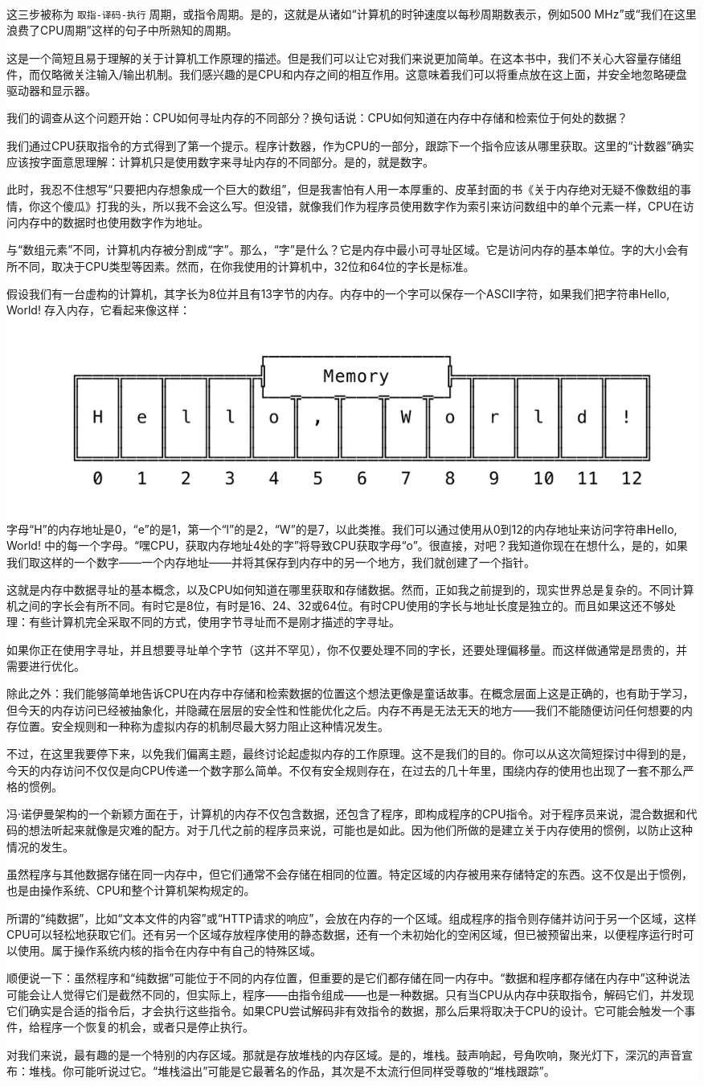 这三步被称为 `取指-译码-执行` 周期，或指令周期。是的，这就是从诸如“计算机的时钟速度以每秒周期数表示，例如500 MHz”或“我们在这里浪费了CPU周期”这样的句子中所熟知的周期。

这是一个简短且易于理解的关于计算机工作原理的描述。但是我们可以让它对我们来说更加简单。在这本书中，我们不关心大容量存储组件，而仅略微关注输入/输出机制。我们感兴趣的是CPU和内存之间的相互作用。这意味着我们可以将重点放在这上面，并安全地忽略硬盘驱动器和显示器。

我们的调查从这个问题开始：CPU如何寻址内存的不同部分？换句话说：CPU如何知道在内存中存储和检索位于何处的数据？

我们通过CPU获取指令的方式得到了第一个提示。程序计数器，作为CPU的一部分，跟踪下一个指令应该从哪里获取。这里的“计数器”确实应该按字面意思理解：计算机只是使用数字来寻址内存的不同部分。是的，就是数字。

此时，我忍不住想写“只要把内存想象成一个巨大的数组”，但是我害怕有人用一本厚重的、皮革封面的书《关于内存绝对无疑不像数组的事情，你这个傻瓜》打我的头，所以我不会这么写。但没错，就像我们作为程序员使用数字作为索引来访问数组中的单个元素一样，CPU在访问内存中的数据时也使用数字作为地址。

与“数组元素”不同，计算机内存被分割成“字”。那么，“字”是什么？它是内存中最小可寻址区域。它是访问内存的基本单位。字的大小会有所不同，取决于CPU类型等因素。然而，在你我使用的计算机中，32位和64位的字长是标准。

假设我们有一台虚构的计算机，其字长为8位并且有13字节的内存。内存中的一个字可以保存一个ASCII字符，如果我们把字符串Hello, World! 存入内存，它看起来像这样：

![内存示意](/pic/编译器和虚拟机4.png)

字母“H”的内存地址是0，“e”的是1，第一个“l”的是2，“W”的是7，以此类推。我们可以通过使用从0到12的内存地址来访问字符串Hello, World! 中的每一个字母。“嘿CPU，获取内存地址4处的字”将导致CPU获取字母“o”。很直接，对吧？我知道你现在在想什么，是的，如果我们取这样的一个数字——一个内存地址——并将其保存到内存中的另一个地方，我们就创建了一个指针。

这就是内存中数据寻址的基本概念，以及CPU如何知道在哪里获取和存储数据。然而，正如我之前提到的，现实世界总是复杂的。不同计算机之间的字长会有所不同。有时它是8位，有时是16、24、32或64位。有时CPU使用的字长与地址长度是独立的。而且如果这还不够处理：有些计算机完全采取不同的方式，使用字节寻址而不是刚才描述的字寻址。

如果你正在使用字寻址，并且想要寻址单个字节（这并不罕见），你不仅要处理不同的字长，还要处理偏移量。而这样做通常是昂贵的，并需要进行优化。

除此之外：我们能够简单地告诉CPU在内存中存储和检索数据的位置这个想法更像是童话故事。在概念层面上这是正确的，也有助于学习，但今天的内存访问已经被抽象化，并隐藏在层层的安全性和性能优化之后。内存不再是无法无天的地方——我们不能随便访问任何想要的内存位置。安全规则和一种称为虚拟内存的机制尽最大努力阻止这种情况发生。

不过，在这里我要停下来，以免我们偏离主题，最终讨论起虚拟内存的工作原理。这不是我们的目的。你可以从这次简短探讨中得到的是，今天的内存访问不仅仅是向CPU传递一个数字那么简单。不仅有安全规则存在，在过去的几十年里，围绕内存的使用也出现了一套不那么严格的惯例。

冯·诺伊曼架构的一个新颖方面在于，计算机的内存不仅包含数据，还包含了程序，即构成程序的CPU指令。对于程序员来说，混合数据和代码的想法听起来就像是灾难的配方。对于几代之前的程序员来说，可能也是如此。因为他们所做的是建立关于内存使用的惯例，以防止这种情况的发生。

虽然程序与其他数据存储在同一内存中，但它们通常不会存储在相同的位置。特定区域的内存被用来存储特定的东西。这不仅是出于惯例，也是由操作系统、CPU和整个计算机架构规定的。

所谓的“纯数据”，比如“文本文件的内容”或“HTTP请求的响应”，会放在内存的一个区域。组成程序的指令则存储并访问于另一个区域，这样CPU可以轻松地获取它们。还有另一个区域存放程序使用的静态数据，还有一个未初始化的空闲区域，但已被预留出来，以便程序运行时可以使用。属于操作系统内核的指令在内存中有自己的特殊区域。

顺便说一下：虽然程序和“纯数据”可能位于不同的内存位置，但重要的是它们都存储在同一内存中。“数据和程序都存储在内存中”这种说法可能会让人觉得它们是截然不同的，但实际上，程序——由指令组成——也是一种数据。只有当CPU从内存中获取指令，解码它们，并发现它们确实是合适的指令后，才会执行这些指令。如果CPU尝试解码非有效指令的数据，那么后果将取决于CPU的设计。它可能会触发一个事件，给程序一个恢复的机会，或者只是停止执行。

对我们来说，最有趣的是一个特别的内存区域。那就是存放堆栈的内存区域。是的，堆栈。鼓声响起，号角吹响，聚光灯下，深沉的声音宣布：堆栈。你可能听说过它。“堆栈溢出”可能是它最著名的作品，其次是不太流行但同样受尊敬的“堆栈跟踪”。
